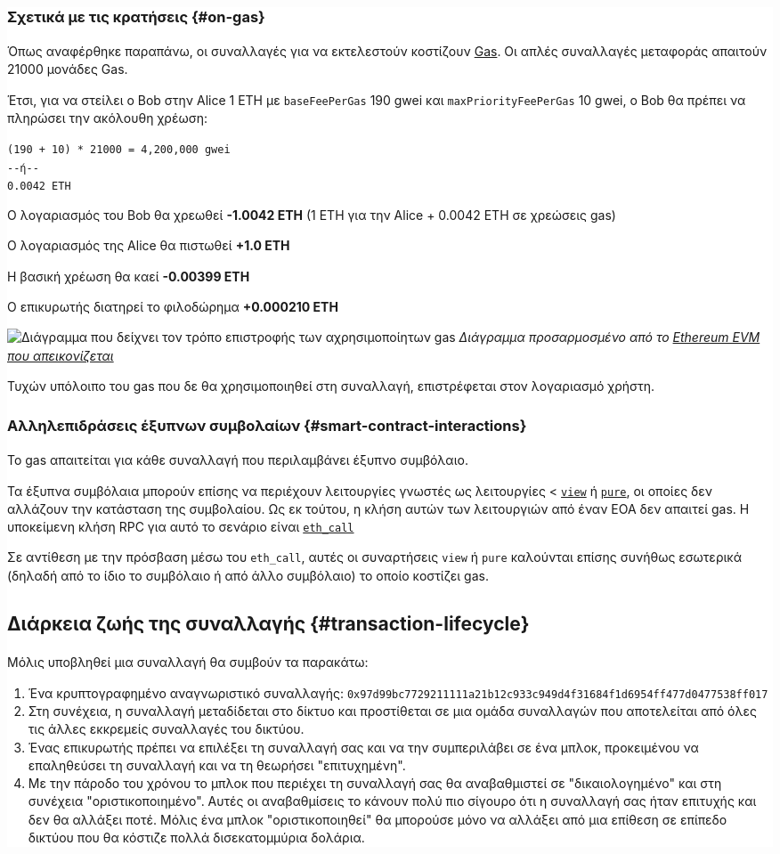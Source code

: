 ### Σχετικά με τις κρατήσεις {#on-gas}

Όπως αναφέρθηκε παραπάνω, οι συναλλαγές για να εκτελεστούν κοστίζουν [Gas](/developers/docs/gas/). Οι απλές συναλλαγές μεταφοράς απαιτούν 21000 μονάδες Gas.

Έτσι, για να στείλει ο Bob στην Alice 1 ETH με `baseFeePerGas` 190 gwei και `maxPriorityFeePerGas` 10 gwei, ο Bob θα πρέπει να πληρώσει την ακόλουθη χρέωση:

```
(190 + 10) * 21000 = 4,200,000 gwei
--ή--
0.0042 ETH
```

Ο λογαριασμός του Bob θα χρεωθεί **-1.0042 ETH** (1 ETH για την Alice + 0.0042 ETH σε χρεώσεις gas)

Ο λογαριασμός της Alice θα πιστωθεί **+1.0 ETH**

Η βασική χρέωση θα καεί **-0.00399 ETH**

Ο επικυρωτής διατηρεί το φιλοδώρημα **+0.000210 ETH**


![Διάγραμμα που δείχνει τον τρόπο επιστροφής των αχρησιμοποίητων gas](./gas-tx.png) _Διάγραμμα προσαρμοσμένο από το [Ethereum EVM που απεικονίζεται](https://takenobu-hs.github.io/downloads/ethereum_evm_illustrated.pdf)_

Τυχών υπόλοιπο του gas που δε θα χρησιμοποιηθεί στη συναλλαγή, επιστρέφεται στον λογαριασμό χρήστη.

### Αλληλεπιδράσεις έξυπνων συμβολαίων {#smart-contract-interactions}

Το gas απαιτείται για κάθε συναλλαγή που περιλαμβάνει έξυπνο συμβόλαιο.

Τα έξυπνα συμβόλαια μπορούν επίσης να περιέχουν λειτουργίες γνωστές ως λειτουργίες < [`view`](https://docs.soliditylang.org/en/latest/contracts.html#view-functions) ή [`pure`](https://docs.soliditylang.org/en/latest/contracts.html#pure-functions), οι οποίες δεν αλλάζουν την κατάσταση της συμβολαίου. Ως εκ τούτου, η κλήση αυτών των λειτουργιών από έναν EOA δεν απαιτεί gas. Η υποκείμενη κλήση RPC για αυτό το σενάριο είναι [`eth_call`](/developers/docs/apis/json-rpc#eth_call)

Σε αντίθεση με την πρόσβαση μέσω του `eth_call`, αυτές οι συναρτήσεις `view` ή `pure` καλούνται επίσης συνήθως εσωτερικά (δηλαδή από το ίδιο το συμβόλαιο ή από άλλο συμβόλαιο) το οποίο κοστίζει gas.

## Διάρκεια ζωής της συναλλαγής {#transaction-lifecycle}

Μόλις υποβληθεί μια συναλλαγή θα συμβούν τα παρακάτω:

1. Ένα κρυπτογραφημένο αναγνωριστικό συναλλαγής: `0x97d99bc7729211111a21b12c933c949d4f31684f1d6954ff477d0477538ff017`
2. Στη συνέχεια, η συναλλαγή μεταδίδεται στο δίκτυο και προστίθεται σε μια ομάδα συναλλαγών που αποτελείται από όλες τις άλλες εκκρεμείς συναλλαγές του δικτύου.
3. Ένας επικυρωτής πρέπει να επιλέξει τη συναλλαγή σας και να την συμπεριλάβει σε ένα μπλοκ, προκειμένου να επαληθεύσει τη συναλλαγή και να τη θεωρήσει "επιτυχημένη".
4. Με την πάροδο του χρόνου το μπλοκ που περιέχει τη συναλλαγή σας θα αναβαθμιστεί σε "δικαιολογημένο" και στη συνέχεια "οριστικοποιημένο". Αυτές οι αναβαθμίσεις το κάνουν πολύ πιο σίγουρο ότι η συναλλαγή σας ήταν επιτυχής και δεν θα αλλάξει ποτέ. Μόλις ένα μπλοκ "οριστικοποιηθεί" θα μπορούσε μόνο να αλλάξει από μια επίθεση σε επίπεδο δικτύου που θα κόστιζε πολλά δισεκατομμύρια δολάρια.
